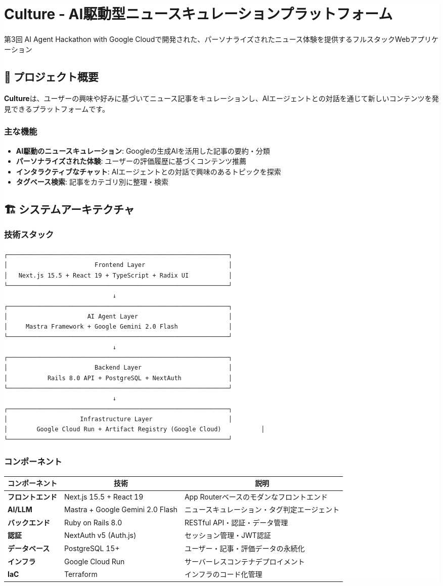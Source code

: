 # Culture - AI駆動型ニュースキュレーションプラットフォーム

第3回 AI Agent Hackathon with Google Cloudで開発された、パーソナライズされたニュース体験を提供するフルスタックWebアプリケーション

## 🎯 プロジェクト概要

**Culture**は、ユーザーの興味や好みに基づいてニュース記事をキュレーションし、AIエージェントとの対話を通じて新しいコンテンツを発見できるプラットフォームです。

### 主な機能

- **AI駆動のニュースキュレーション**: Googleの生成AIを活用した記事の要約・分類
- **パーソナライズされた体験**: ユーザーの評価履歴に基づくコンテンツ推薦
- **インタラクティブなチャット**: AIエージェントとの対話で興味のあるトピックを探索
- **タグベース検索**: 記事をカテゴリ別に整理・検索

## 🏗️ システムアーキテクチャ

### 技術スタック

```
┌─────────────────────────────────────────────────────────────┐
│                        Frontend Layer                       │
│   Next.js 15.5 + React 19 + TypeScript + Radix UI           │
└─────────────────────────────────────────────────────────────┘
                              ↓
┌─────────────────────────────────────────────────────────────┐
│                      AI Agent Layer                         │
│     Mastra Framework + Google Gemini 2.0 Flash              │
└─────────────────────────────────────────────────────────────┘
                              ↓
┌─────────────────────────────────────────────────────────────┐
│                        Backend Layer                        │
│           Rails 8.0 API + PostgreSQL + NextAuth             │
└─────────────────────────────────────────────────────────────┘
                              ↓
┌─────────────────────────────────────────────────────────────┐
│                    Infrastructure Layer                     │
│        Google Cloud Run + Artifact Registry (Google Cloud)           │
└─────────────────────────────────────────────────────────────┘
```

### コンポーネント

| コンポーネント | 技術 | 説明 |
|--------------|------|------|
| **フロントエンド** | Next.js 15.5 + React 19 | App Routerベースのモダンなフロントエンド |
| **AI/LLM** | Mastra + Google Gemini 2.0 Flash | ニュースキュレーション・タグ判定エージェント |
| **バックエンド** | Ruby on Rails 8.0 | RESTful API・認証・データ管理 |
| **認証** | NextAuth v5 (Auth.js) | セッション管理・JWT認証 |
| **データベース** | PostgreSQL 15+ | ユーザー・記事・評価データの永続化 |
| **インフラ** | Google Cloud Run | サーバーレスコンテナデプロイメント |
| **IaC** | Terraform | インフラのコード化管理 |

